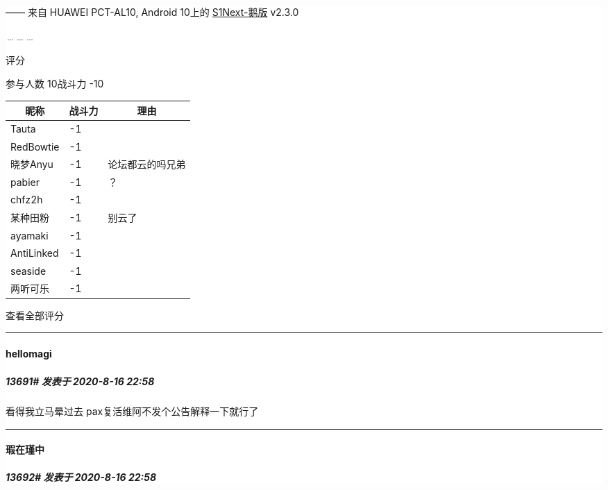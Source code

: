 —— 来自 HUAWEI PCT-AL10, Android 10上的 [S1Next-鹅版](https://github.com/ykrank/S1-Next/releases) v2.3.0



﹍﹍﹍

评分





 参与人数 10战斗力 -10

|昵称|战斗力|理由|
|----|---|---|
| Tauta|-1||
| RedBowtie|-1||
| 晓梦Anyu|-1|论坛都云的吗兄弟|
| pabier|-1|？|
| chfz2h|-1||
| 某种田粉|-1|别云了|
| ayamaki|-1||
| AntiLinked|-1||
| seaside|-1||
| 两听可乐|-1||



查看全部评分






-----

####  hellomagi  
##### 13691#       发表于 2020-8-16 22:58




看得我立马晕过去 pax复活维阿不发个公告解释一下就行了







-----

####  瑕在瑾中  
##### 13692#       发表于 2020-8-16 22:58
